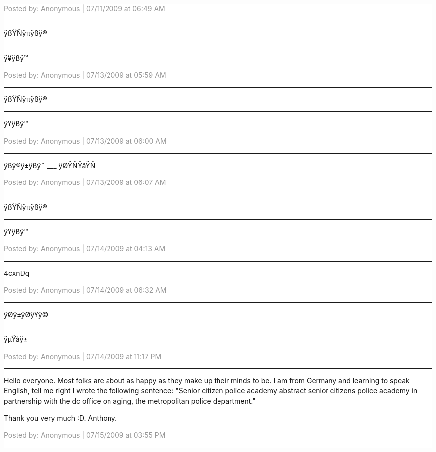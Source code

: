 <span style="color:#999">Posted by: Anonymous | 07/11/2009 at 06:49 AM</span>

---

ÿßŸÑÿπÿßÿ®
___
ÿ¥ÿßÿ™

<span style="color:#999">Posted by: Anonymous | 07/13/2009 at 05:59 AM</span>

---

ÿßŸÑÿπÿßÿ®
___
ÿ¥ÿßÿ™

<span style="color:#999">Posted by: Anonymous | 07/13/2009 at 06:00 AM</span>

---

ÿßÿ®ÿ±ÿßÿ¨
				___
				ÿØŸÑŸäŸÑ

<span style="color:#999">Posted by: Anonymous | 07/13/2009 at 06:07 AM</span>

---

ÿßŸÑÿπÿßÿ®
___
ÿ¥ÿßÿ™

<span style="color:#999">Posted by: Anonymous | 07/14/2009 at 04:13 AM</span>

---

4cxnDq

<span style="color:#999">Posted by: Anonymous | 07/14/2009 at 06:32 AM</span>

---

ÿØÿ±ÿØÿ¥ÿ©
___
ÿµŸàÿ±

<span style="color:#999">Posted by: Anonymous | 07/14/2009 at 11:17 PM</span>

---

Hello everyone. Most folks are about as happy as they make up their minds to be.
I am from Germany and learning to speak English, tell me right I wrote the following sentence: "Senior citizen police academy abstract senior citizens police academy in partnership with the dc office on aging, the metropolitan police department."

Thank you very much :D. Anthony.

<span style="color:#999">Posted by: Anonymous | 07/15/2009 at 03:55 PM</span>

---